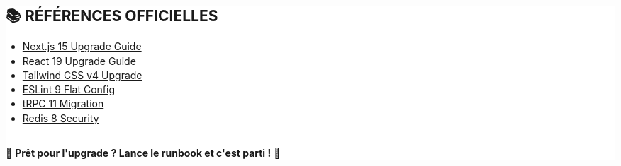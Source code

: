 ## 📚 RÉFÉRENCES OFFICIELLES

- [Next.js 15 Upgrade Guide](https://nextjs.org/docs/app/building-your-application/upgrading/version-15)
- [React 19 Upgrade Guide](https://react.dev/blog/2024/12/05/react-19)
- [Tailwind CSS v4 Upgrade](https://tailwindcss.com/docs/v4-beta)
- [ESLint 9 Flat Config](https://eslint.org/docs/latest/use/configure/configuration-files)
- [tRPC 11 Migration](https://trpc.io/docs/migrate-from-v10-to-v11)
- [Redis 8 Security](https://redis.io/docs/about/releases/)

---

🎉 **Prêt pour l'upgrade ? Lance le runbook et c'est parti !** 🚀